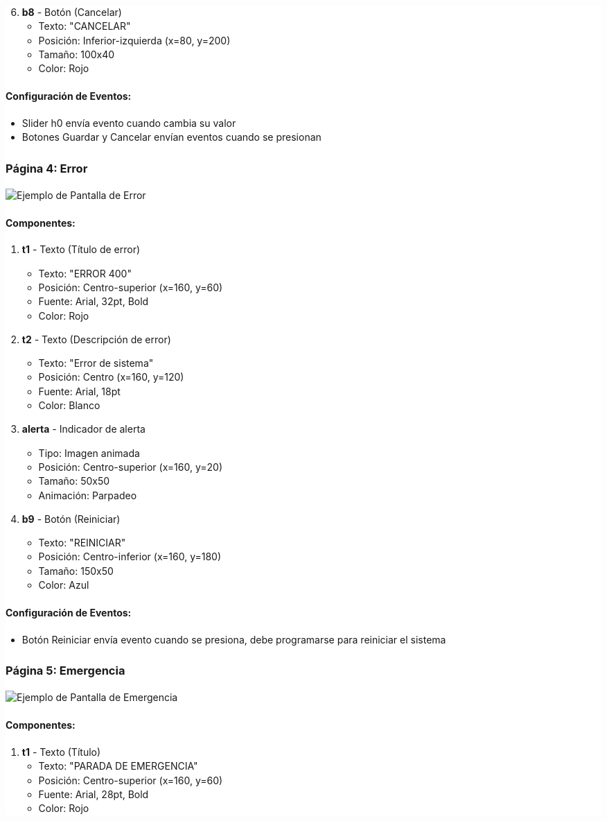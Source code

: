 6. **b8** - Botón (Cancelar)
   - Texto: "CANCELAR"
   - Posición: Inferior-izquierda (x=80, y=200)
   - Tamaño: 100x40
   - Color: Rojo

#### Configuración de Eventos:
- Slider h0 envía evento cuando cambia su valor
- Botones Guardar y Cancelar envían eventos cuando se presionan

### Página 4: Error

![Ejemplo de Pantalla de Error](placeholder)

#### Componentes:
1. **t1** - Texto (Título de error)
   - Texto: "ERROR 400"
   - Posición: Centro-superior (x=160, y=60)
   - Fuente: Arial, 32pt, Bold
   - Color: Rojo

2. **t2** - Texto (Descripción de error)
   - Texto: "Error de sistema"
   - Posición: Centro (x=160, y=120)
   - Fuente: Arial, 18pt
   - Color: Blanco

3. **alerta** - Indicador de alerta
   - Tipo: Imagen animada
   - Posición: Centro-superior (x=160, y=20)
   - Tamaño: 50x50
   - Animación: Parpadeo

4. **b9** - Botón (Reiniciar)
   - Texto: "REINICIAR"
   - Posición: Centro-inferior (x=160, y=180)
   - Tamaño: 150x50
   - Color: Azul

#### Configuración de Eventos:
- Botón Reiniciar envía evento cuando se presiona, debe programarse para reiniciar el sistema

### Página 5: Emergencia

![Ejemplo de Pantalla de Emergencia](placeholder)

#### Componentes:
1. **t1** - Texto (Título)
   - Texto: "PARADA DE EMERGENCIA"
   - Posición: Centro-superior (x=160, y=60)
   - Fuente: Arial, 28pt, Bold
   - Color: Rojo
